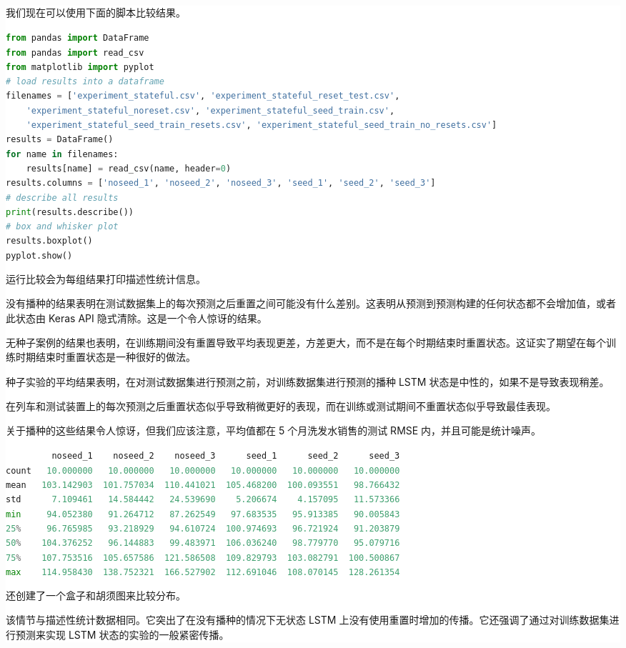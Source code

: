 我们现在可以使用下面的脚本比较结果。

```py
from pandas import DataFrame
from pandas import read_csv
from matplotlib import pyplot
# load results into a dataframe
filenames = ['experiment_stateful.csv', 'experiment_stateful_reset_test.csv',
	'experiment_stateful_noreset.csv', 'experiment_stateful_seed_train.csv',
	'experiment_stateful_seed_train_resets.csv', 'experiment_stateful_seed_train_no_resets.csv']
results = DataFrame()
for name in filenames:
	results[name] = read_csv(name, header=0)
results.columns = ['noseed_1', 'noseed_2', 'noseed_3', 'seed_1', 'seed_2', 'seed_3']
# describe all results
print(results.describe())
# box and whisker plot
results.boxplot()
pyplot.show()
```

运行比较会为每组结果打印描述性统计信息。

没有播种的结果表明在测试数据集上的每次预测之后重置之间可能没有什么差别。这表明从预测到预测构建的任何状态都不会增加值，或者此状态由 Keras API 隐式清除。这是一个令人惊讶的结果。

无种子案例的结果也表明，在训练期间没有重置导致平均表现更差，方差更大，而不是在每个时期结束时重置状态。这证实了期望在每个训练时期结束时重置状态是一种很好的做法。

种子实验的平均结果表明，在对测试数据集进行预测之前，对训练数据集进行预测的播种 LSTM 状态是中性的，如果不是导致表现稍差。

在列车和测试装置上的每次预测之后重置状态似乎导致稍微更好的表现，而在训练或测试期间不重置状态似乎导致最佳表现。

关于播种的这些结果令人惊讶，但我们应该注意，平均值都在 5 个月洗发水销售的测试 RMSE 内，并且可能是统计噪声。

```py
         noseed_1    noseed_2    noseed_3      seed_1      seed_2      seed_3
count   10.000000   10.000000   10.000000   10.000000   10.000000   10.000000
mean   103.142903  101.757034  110.441021  105.468200  100.093551   98.766432
std      7.109461   14.584442   24.539690    5.206674    4.157095   11.573366
min     94.052380   91.264712   87.262549   97.683535   95.913385   90.005843
25%     96.765985   93.218929   94.610724  100.974693   96.721924   91.203879
50%    104.376252   96.144883   99.483971  106.036240   98.779770   95.079716
75%    107.753516  105.657586  121.586508  109.829793  103.082791  100.500867
max    114.958430  138.752321  166.527902  112.691046  108.070145  128.261354
```

还创建了一个盒子和胡须图来比较分布。

该情节与描述性统计数据相同。它突出了在没有播种的情况下无状态 LSTM 上没有使用重置时增加的传播。它还强调了通过对训练数据集进行预测来实现 LSTM 状态的实验的一般紧密传播。
